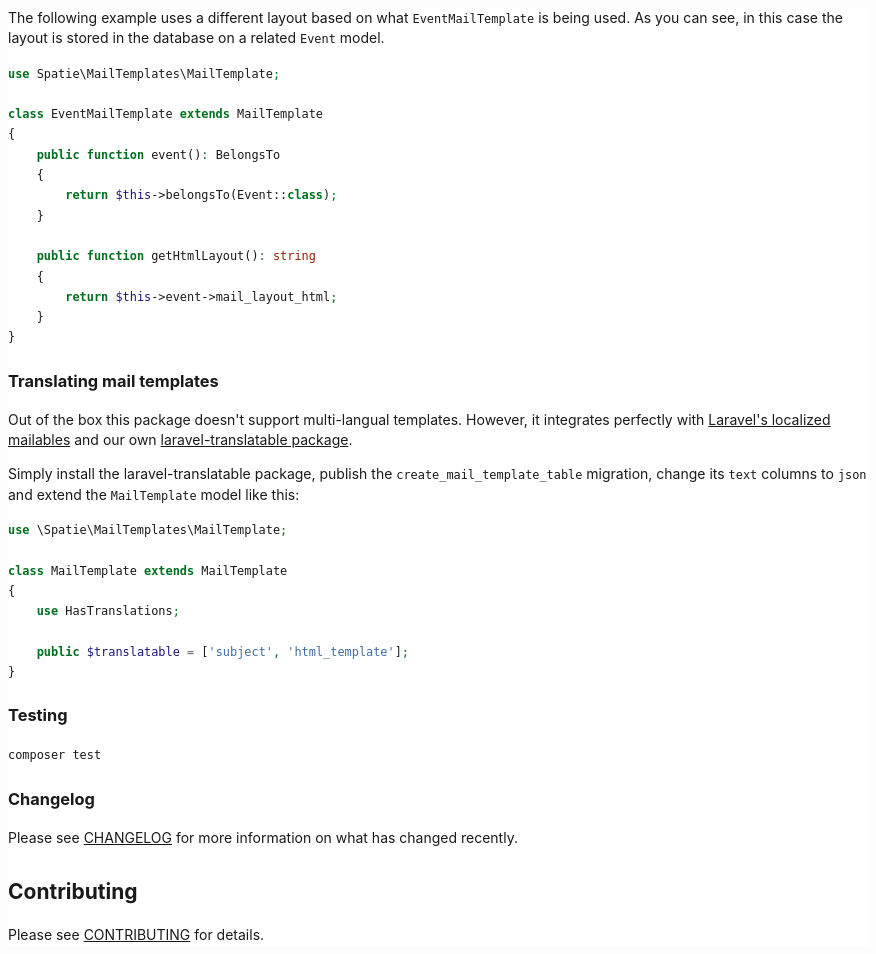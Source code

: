 The following example uses a different layout based on what `EventMailTemplate` is being used. As you can see, in this case the layout is stored in the database on a related `Event` model.

```php
use Spatie\MailTemplates\MailTemplate;

class EventMailTemplate extends MailTemplate
{
    public function event(): BelongsTo
    {
        return $this->belongsTo(Event::class);
    }

    public function getHtmlLayout(): string
    {
        return $this->event->mail_layout_html;
    }
}
``` 

### Translating mail templates

Out of the box this package doesn't support multi-langual templates. However, it integrates perfectly with [Laravel's localized mailables](https://laravel.com/docs/5.7/mail#localizing-mailables) and our own [laravel-translatable package](https://github.com/spatie/laravel-translatable).

Simply install the laravel-translatable package, publish the `create_mail_template_table` migration, change its `text` columns to `json` and extend the `MailTemplate` model like this:

```php
use \Spatie\MailTemplates\MailTemplate;

class MailTemplate extends MailTemplate
{
    use HasTranslations;
    
    public $translatable = ['subject', 'html_template'];
}
```

### Testing

``` bash
composer test
```

### Changelog

Please see [CHANGELOG](CHANGELOG.md) for more information on what has changed recently.

## Contributing

Please see [CONTRIBUTING](CONTRIBUTING.md) for details.
